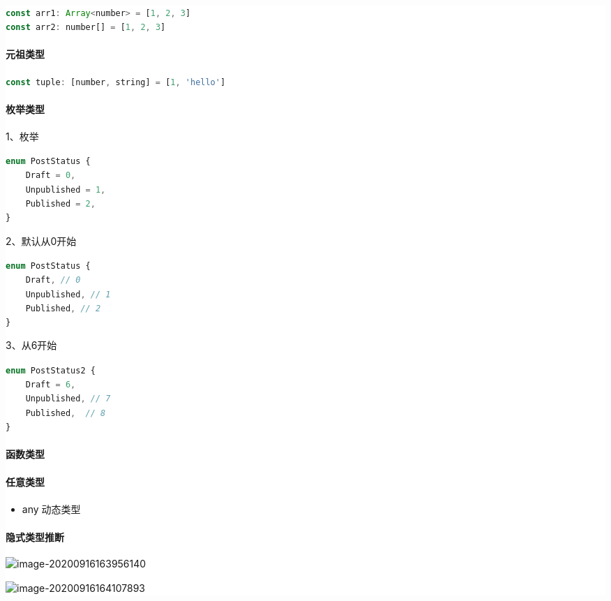 ```js
const arr1: Array<number> = [1, 2, 3]
const arr2: number[] = [1, 2, 3]
```

#### 元祖类型

```js
const tuple: [number, string] = [1, 'hello']
```

#### 枚举类型

1、枚举

```js
enum PostStatus {
    Draft = 0,
    Unpublished = 1,
    Published = 2,
}
```



2、默认从0开始

```js
enum PostStatus {
    Draft, // 0
    Unpublished, // 1
    Published, // 2
}
```



3、从6开始

```js
enum PostStatus2 {
    Draft = 6,
    Unpublished, // 7
    Published,  // 8
}
```



#### 函数类型

#### 任意类型

+ any 动态类型

#### 隐式类型推断

![image-20200916163956140](D:\lagou\lg_phase_one\partOne_js\moduleTwo\imgs\image-20200916163956140.png)

![image-20200916164107893](D:\lagou\lg_phase_one\partOne_js\moduleTwo\imgs\image-20200916164107893.png)
